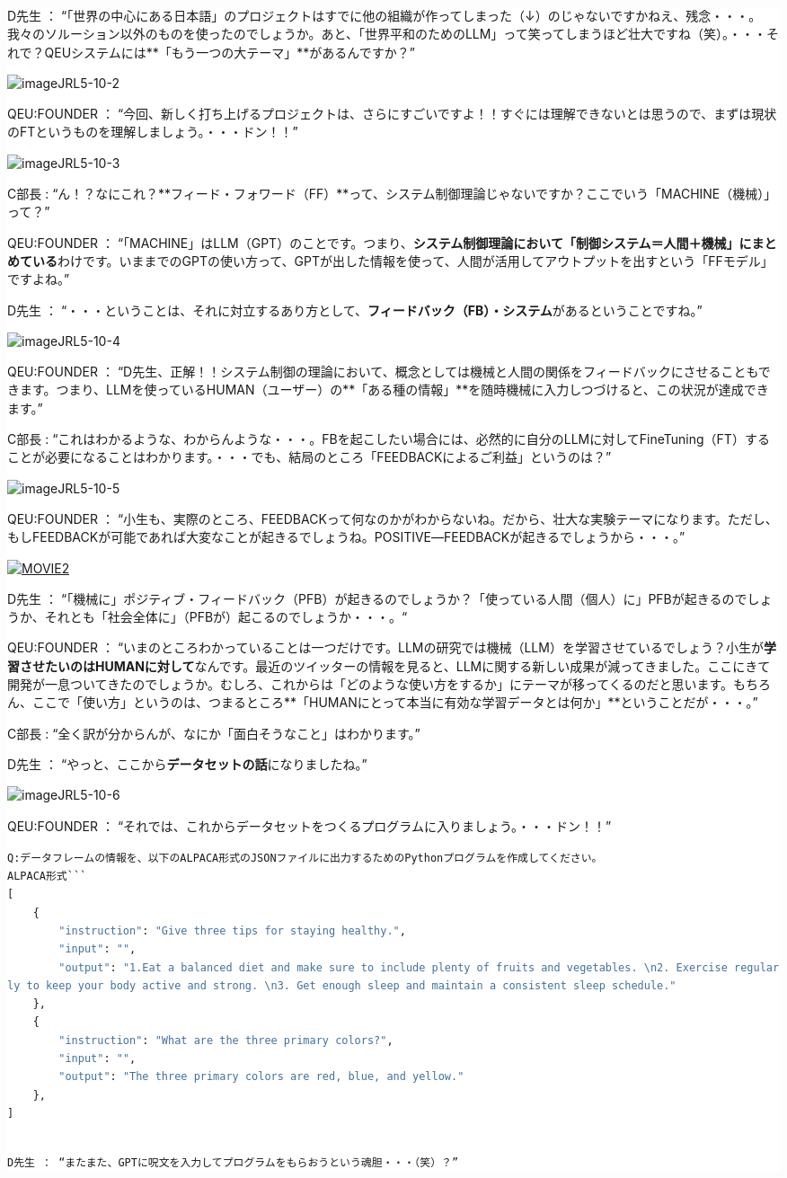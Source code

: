 D先生 ： “「世界の中心にある日本語」のプロジェクトはすでに他の組織が作ってしまった（↓）のじゃないですかねえ、残念・・・。我々のソルーション以外のものを使ったのでしょうか。あと、「世界平和のためのLLM」って笑ってしまうほど壮大ですね（笑）。・・・それで？QEUシステムには**「もう一つの大テーマ」**があるんですか？”

![imageJRL5-10-2](/2023-09-11-QEUR23_LLMDSS9/imageJRL5-10-2.jpg)

QEU:FOUNDER ： “今回、新しく打ち上げるプロジェクトは、さらにすごいですよ！！すぐには理解できないとは思うので、まずは現状のFTというものを理解しましょう。・・・ドン！！”

![imageJRL5-10-3](/2023-09-11-QEUR23_LLMDSS9/imageJRL5-10-3.jpg)

C部長 : “ん！？なにこれ？**フィード・フォワード（FF）**って、システム制御理論じゃないですか？ここでいう「MACHINE（機械）」って？”

QEU:FOUNDER ： “「MACHINE」はLLM（GPT）のことです。つまり、**システム制御理論において「制御システム＝人間＋機械」にまとめている**わけです。いままでのGPTの使い方って、GPTが出した情報を使って、人間が活用してアウトプットを出すという「FFモデル」ですよね。”

D先生 ： “・・・ということは、それに対立するあり方として、**フィードバック（FB）・システム**があるということですね。”

![imageJRL5-10-4](/2023-09-11-QEUR23_LLMDSS9/imageJRL5-10-4.jpg)

QEU:FOUNDER ： “D先生、正解！！システム制御の理論において、概念としては機械と人間の関係をフィードバックにさせることもできます。つまり、LLMを使っているHUMAN（ユーザー）の**「ある種の情報」**を随時機械に入力しつづけると、この状況が達成できます。”

C部長 : “これはわかるような、わからんような・・・。FBを起こしたい場合には、必然的に自分のLLMに対してFineTuning（FT）することが必要になることはわかります。・・・でも、結局のところ「FEEDBACKによるご利益」というのは？”

![imageJRL5-10-5](/2023-09-11-QEUR23_LLMDSS9/imageJRL5-10-5.jpg)

QEU:FOUNDER ： “小生も、実際のところ、FEEDBACKって何なのかがわからないね。だから、壮大な実験テーマになります。ただし、もしFEEDBACKが可能であれば大変なことが起きるでしょうね。POSITIVE―FEEDBACKが起きるでしょうから・・・。”

[![MOVIE2](http://img.youtube.com/vi/6ayg1tOAUCU/0.jpg)](http://www.youtube.com/watch?v=6ayg1tOAUCU "G7と金融破綻。21世紀版取り付け騒ぎとは何なのか？SNSが加速させた金融不安について。ポジティブフィードバック。")

D先生 ： “「機械に」ポジティブ・フィードバック（PFB）が起きるのでしょうか？「使っている人間（個人）に」PFBが起きるのでしょうか、それとも「社会全体に」（PFBが）起こるのでしょうか・・・。“


QEU:FOUNDER ： “いまのところわかっていることは一つだけです。LLMの研究では機械（LLM）を学習させているでしょう？小生が**学習させたいのはHUMANに対して**なんです。最近のツイッターの情報を見ると、LLMに関する新しい成果が減ってきました。ここにきて開発が一息ついてきたのでしょうか。むしろ、これからは「どのような使い方をするか」にテーマが移ってくるのだと思います。もちろん、ここで「使い方」というのは、つまるところ**「HUMANにとって本当に有効な学習データとは何か」**ということだが・・・。”

C部長 : “全く訳が分からんが、なにか「面白そうなこと」はわかります。”

D先生 ： “やっと、ここから**データセットの話**になりましたね。”

![imageJRL5-10-6](/2023-09-11-QEUR23_LLMDSS9/imageJRL5-10-6.jpg)

QEU:FOUNDER ： “それでは、これからデータセットをつくるプログラムに入りましょう。・・・ドン！！”

```python
Q:データフレームの情報を、以下のALPACA形式のJSONファイルに出力するためのPythonプログラムを作成してください。
ALPACA形式```
[
    {
        "instruction": "Give three tips for staying healthy.",
        "input": "",
        "output": "1.Eat a balanced diet and make sure to include plenty of fruits and vegetables. \n2. Exercise regularly to keep your body active and strong. \n3. Get enough sleep and maintain a consistent sleep schedule."
    },
    {
        "instruction": "What are the three primary colors?",
        "input": "",
        "output": "The three primary colors are red, blue, and yellow."
    },
]
```
```

D先生 ： “またまた、GPTに呪文を入力してプログラムをもらおうという魂胆・・・（笑）？”

```